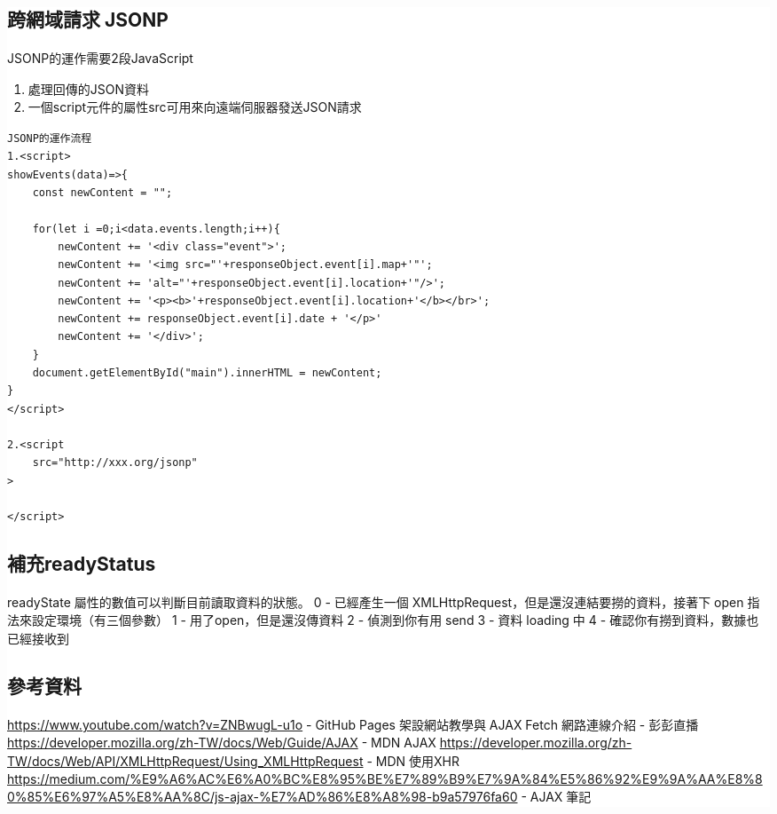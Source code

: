 ## 跨網域請求 JSONP

JSONP的運作需要2段JavaScript
1. 處理回傳的JSON資料
2. 一個script元件的屬性src可用來向遠端伺服器發送JSON請求
```
JSONP的運作流程
1.<script>
showEvents(data)=>{
    const newContent = "";
    
    for(let i =0;i<data.events.length;i++){
        newContent += '<div class="event">';
        newContent += '<img src="'+responseObject.event[i].map+'"';
        newContent += 'alt="'+responseObject.event[i].location+'"/>';
        newContent += '<p><b>'+responseObject.event[i].location+'</b></br>';
        newContent += responseObject.event[i].date + '</p>'
        newContent += '</div>';
    }
    document.getElementById("main").innerHTML = newContent;
}
</script>

2.<script
    src="http://xxx.org/jsonp"
>

</script>
```

## 補充readyStatus
readyState 屬性的數值可以判斷目前讀取資料的狀態。
0 - 已經產生一個 XMLHttpRequest，但是還沒連結要撈的資料，接著下 open 指法來設定環境（有三個參數）
1 - 用了open，但是還沒傳資料
2 - 偵測到你有用 send
3 - 資料 loading 中
4 - 確認你有撈到資料，數據也已經接收到


## 參考資料
https://www.youtube.com/watch?v=ZNBwugL-u1o - GitHub Pages 架設網站教學與 AJAX Fetch 網路連線介紹 - 彭彭直播
https://developer.mozilla.org/zh-TW/docs/Web/Guide/AJAX - MDN AJAX
https://developer.mozilla.org/zh-TW/docs/Web/API/XMLHttpRequest/Using_XMLHttpRequest - MDN 使用XHR
https://medium.com/%E9%A6%AC%E6%A0%BC%E8%95%BE%E7%89%B9%E7%9A%84%E5%86%92%E9%9A%AA%E8%80%85%E6%97%A5%E8%AA%8C/js-ajax-%E7%AD%86%E8%A8%98-b9a57976fa60 - AJAX 筆記